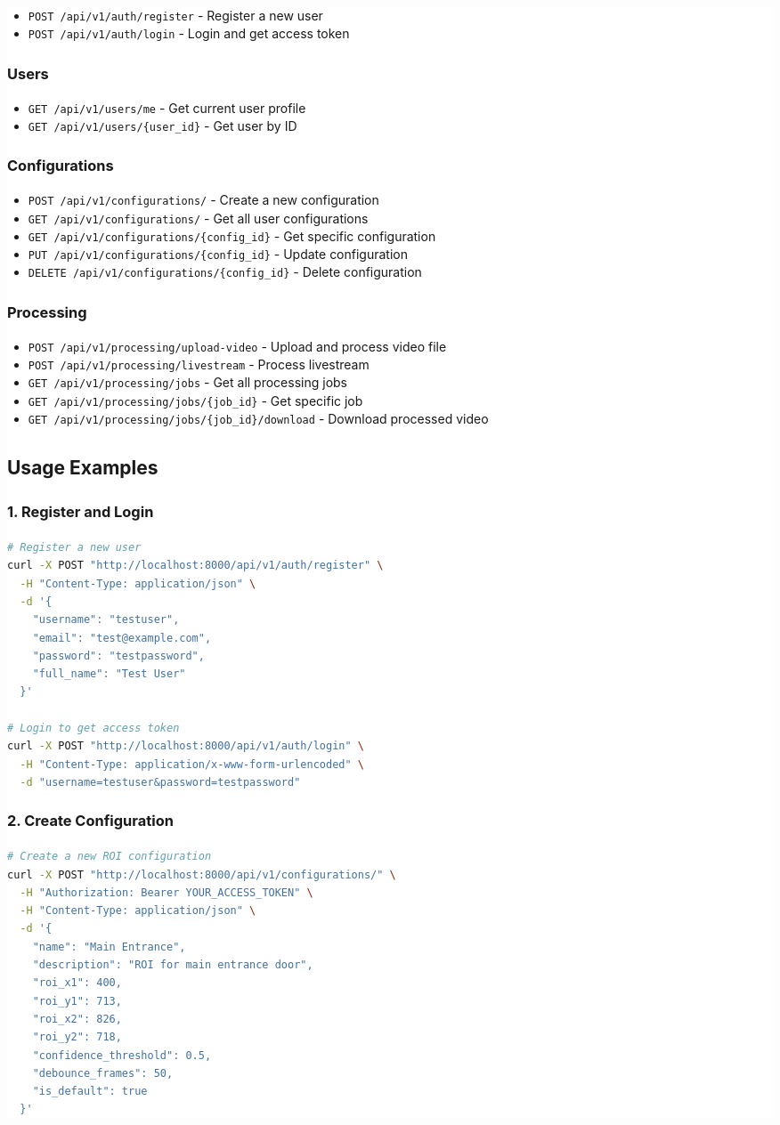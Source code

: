 - `POST /api/v1/auth/register` - Register a new user
- `POST /api/v1/auth/login` - Login and get access token

### Users

- `GET /api/v1/users/me` - Get current user profile
- `GET /api/v1/users/{user_id}` - Get user by ID

### Configurations

- `POST /api/v1/configurations/` - Create a new configuration
- `GET /api/v1/configurations/` - Get all user configurations
- `GET /api/v1/configurations/{config_id}` - Get specific configuration
- `PUT /api/v1/configurations/{config_id}` - Update configuration
- `DELETE /api/v1/configurations/{config_id}` - Delete configuration

### Processing

- `POST /api/v1/processing/upload-video` - Upload and process video file
- `POST /api/v1/processing/livestream` - Process livestream
- `GET /api/v1/processing/jobs` - Get all processing jobs
- `GET /api/v1/processing/jobs/{job_id}` - Get specific job
- `GET /api/v1/processing/jobs/{job_id}/download` - Download processed video

## Usage Examples

### 1. Register and Login

```bash
# Register a new user
curl -X POST "http://localhost:8000/api/v1/auth/register" \
  -H "Content-Type: application/json" \
  -d '{
    "username": "testuser",
    "email": "test@example.com",
    "password": "testpassword",
    "full_name": "Test User"
  }'

# Login to get access token
curl -X POST "http://localhost:8000/api/v1/auth/login" \
  -H "Content-Type: application/x-www-form-urlencoded" \
  -d "username=testuser&password=testpassword"
```

### 2. Create Configuration

```bash
# Create a new ROI configuration
curl -X POST "http://localhost:8000/api/v1/configurations/" \
  -H "Authorization: Bearer YOUR_ACCESS_TOKEN" \
  -H "Content-Type: application/json" \
  -d '{
    "name": "Main Entrance",
    "description": "ROI for main entrance door",
    "roi_x1": 400,
    "roi_y1": 713,
    "roi_x2": 826,
    "roi_y2": 718,
    "confidence_threshold": 0.5,
    "debounce_frames": 50,
    "is_default": true
  }'
```
